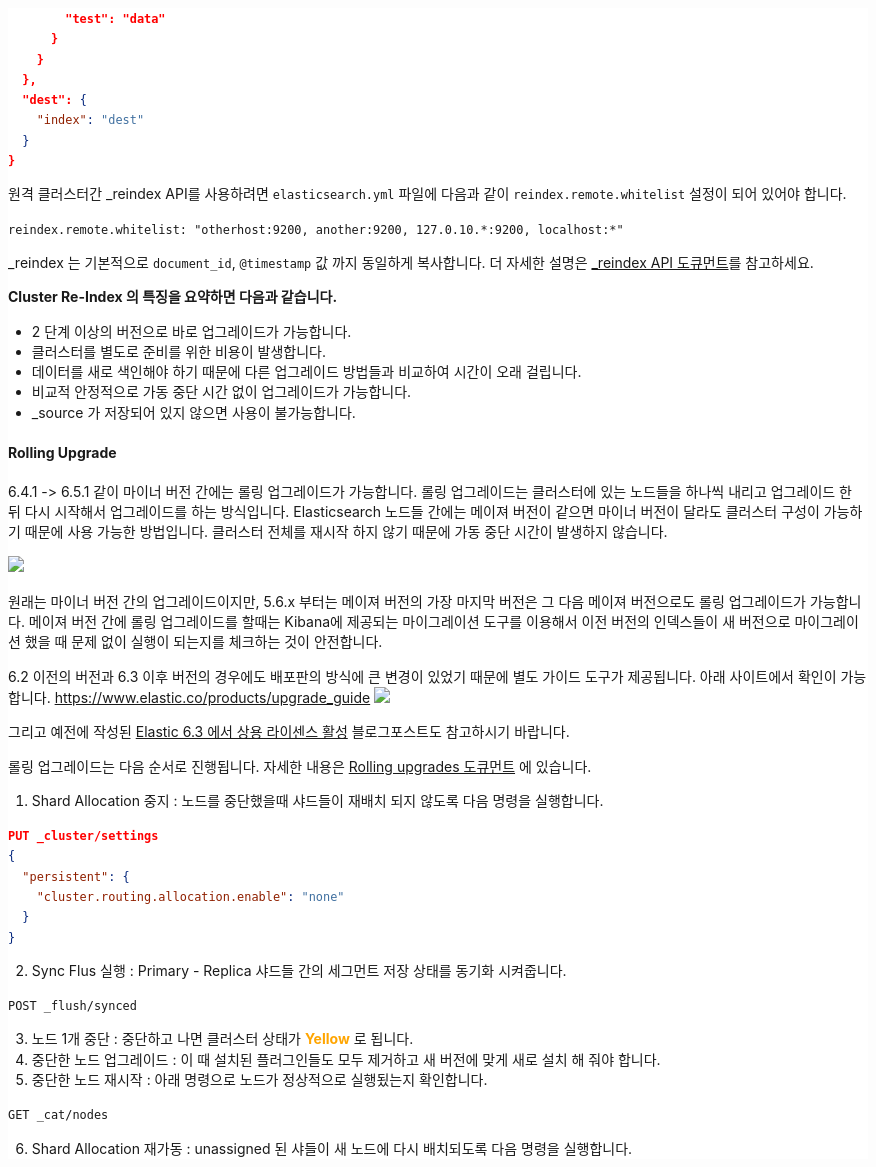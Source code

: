 ```json
        "test": "data"
      }
    }
  },
  "dest": {
    "index": "dest"
  }
}
```
원격 클러스터간 _reindex API를 사용하려면 `elasticsearch.yml` 파일에 다음과 같이 `reindex.remote.whitelist` 설정이 되어 있어야 합니다.
```
reindex.remote.whitelist: "otherhost:9200, another:9200, 127.0.10.*:9200, localhost:*"
```
_reindex 는 기본적으로 `document_id`, `@timestamp` 값 까지 동일하게 복사합니다. 더 자세한 설명은 [_reindex API 도큐먼트](https://www.elastic.co/guide/en/elasticsearch/reference/6.5/docs-reindex.html)를 참고하세요.

**Cluster Re-Index 의 특징을 요약하면 다음과 같습니다.**

> 
- 2 단계 이상의 버전으로 바로 업그레이드가 가능합니다.
- 클러스터를 별도로 준비를 위한 비용이 발생합니다.
- 데이터를 새로 색인해야 하기 때문에 다른 업그레이드 방법들과 비교하여 시간이 오래 걸립니다.
- 비교적 안정적으로 가동 중단 시간 없이 업그레이드가 가능합니다.
- _source 가 저장되어 있지 않으면 사용이 불가능합니다.

#### Rolling Upgrade

6.4.1 -> 6.5.1 같이 마이너 버전 간에는 롤링 업그레이드가 가능합니다. 롤링 업그레이드는 클러스터에 있는 노드들을 하나씩 내리고 업그레이드 한 뒤 다시 시작해서 업그레이드를 하는 방식입니다. Elasticsearch 노드들 간에는 메이져 버전이 같으면 마이너 버전이 달라도 클러스터 구성이 가능하기 때문에 사용 가능한 방법입니다. 클러스터 전체를 재시작 하지 않기 때문에 가동 중단 시간이 발생하지 않습니다.

![](rolling-upgrade.gif)

원래는 마이너 버전 간의 업그레이드이지만, 5.6.x 부터는 메이져 버전의 가장 마지막 버전은 그 다음 메이져 버전으로도 롤링 업그레이드가 가능합니다. 메이져 버전 간에 롤링 업그레이드를 할때는 Kibana에 제공되는 마이그레이션 도구를 이용해서 이전 버전의 인덱스들이 새 버전으로 마이그레이션 했을 때 문제 없이 실행이 되는지를 체크하는 것이 안전합니다. 

6.2 이전의 버전과 6.3 이후 버전의 경우에도 배포판의 방식에 큰 변경이 있었기 때문에 별도 가이드 도구가 제공됩니다. 아래 사이트에서 확인이 가능합니다.
https://www.elastic.co/products/upgrade_guide
![](upgrade-tool.png)

그리고 예전에 작성된 [Elastic 6.3 에서 상용 라이센스 활성](/2018/08/2018-08-install-security-over-es63) 블로그포스트도 참고하시기 바랍니다.

롤링 업그레이드는 다음 순서로 진행됩니다. 자세한 내용은 [Rolling upgrades 도큐먼트](https://www.elastic.co/guide/en/elasticsearch/reference/6.5/rolling-upgrades.html) 에 있습니다.

1. Shard Allocation 중지 : 노드를 중단했을때 샤드들이 재배치 되지 않도록 다음 명령을 실행합니다.
```json
PUT _cluster/settings
{
  "persistent": {
    "cluster.routing.allocation.enable": "none"
  }
}
```
2. Sync Flus 실행 : Primary - Replica 샤드들 간의 세그먼트 저장 상태를 동기화 시켜줍니다.
```
POST _flush/synced
```
3. 노드 1개 중단 : 중단하고 나면 클러스터 상태가 **<font color="orange">Yellow</font>** 로 됩니다.
4. 중단한 노드 업그레이드 : 이 때 설치된 플러그인들도 모두 제거하고 새 버전에 맞게 새로 설치 해 줘야 합니다.
5. 중단한 노드 재시작 : 아래 명령으로 노드가 정상적으로 실행됬는지 확인합니다.
```
GET _cat/nodes
```
6. Shard Allocation 재가동 : unassigned 된 샤들이 새 노드에 다시 배치되도록 다음 명령을 실행합니다.
```json
```